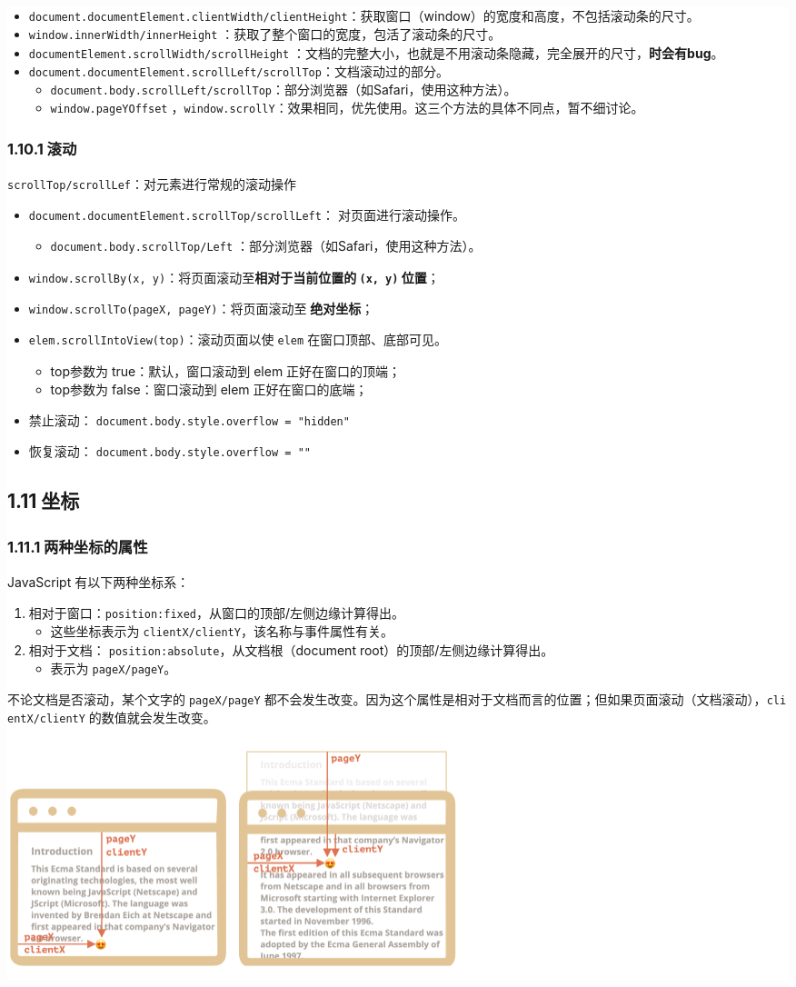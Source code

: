 -   `document.documentElement.clientWidth/clientHeight`：获取窗口（window）的宽度和高度，不包括滚动条的尺寸。
-   `window.innerWidth/innerHeight` ：获取了整个窗口的宽度，包活了滚动条的尺寸。
-   `documentElement.scrollWidth/scrollHeight` ：文档的完整大小，也就是不用滚动条隐藏，完全展开的尺寸，**时会有bug**。
-   `document.documentElement.scrollLeft/scrollTop`：文档滚动过的部分。
    -   `document.body.scrollLeft/scrollTop`：部分浏览器（如Safari，使用这种方法）。
    -   `window.pageYOffset` ，`window.scrollY`：效果相同，优先使用。这三个方法的具体不同点，暂不细讨论。



### 1.10.1 滚动

`scrollTop/scrollLef`：对元素进行常规的滚动操作

-   `document.documentElement.scrollTop/scrollLeft`： 对页面进行滚动操作。
    -    `document.body.scrollTop/Left` ：部分浏览器（如Safari，使用这种方法）。

-   `window.scrollBy(x, y)`：将页面滚动至**相对于当前位置的 `(x, y)` 位置**；
-   `window.scrollTo(pageX, pageY)`：将页面滚动至 **绝对坐标**；

-   `elem.scrollIntoView(top)`：滚动页面以使 `elem` 在窗口顶部、底部可见。
    -   top参数为 true：默认，窗口滚动到 elem 正好在窗口的顶端；
    -   top参数为 false：窗口滚动到 elem 正好在窗口的底端；

-   禁止滚动： `document.body.style.overflow = "hidden"`
-   恢复滚动： `document.body.style.overflow = ""`

 

## 1.11 坐标

### 1.11.1 两种坐标的属性 

JavaScript 有以下两种坐标系：

1.  相对于窗口：`position:fixed`，从窗口的顶部/左侧边缘计算得出。
    -   这些坐标表示为 `clientX/clientY`，该名称与事件属性有关。
2.  相对于文档： `position:absolute`，从文档根（document root）的顶部/左侧边缘计算得出。 
    -   表示为 `pageX/pageY`。

不论文档是否滚动，某个文字的 `pageX/pageY` 都不会发生改变。因为这个属性是相对于文档而言的位置；但如果页面滚动（文档滚动），`clientX/clientY` 的数值就会发生改变。

<img src="source/截屏2021-06-24 下午3.20.50.png" alt="截屏2021-06-24 下午3.20.50" style="zoom:50%;" />
